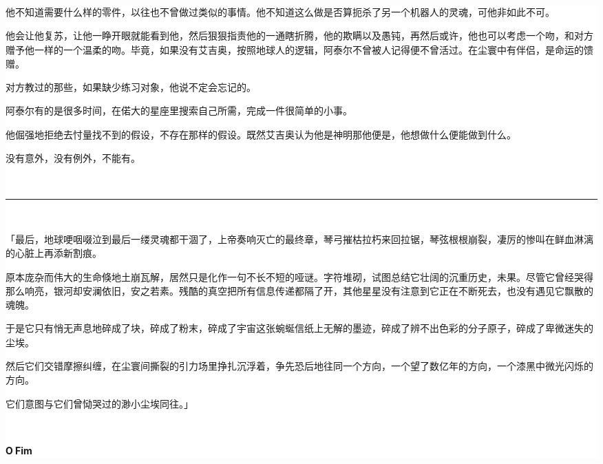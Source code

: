 他不知道需要什么样的零件，以往也不曾做过类似的事情。他不知道这么做是否算扼杀了另一个机器人的灵魂，可他非如此不可。

他会让他复苏，让他一睁开眼就能看到他，然后狠狠指责他的一通瞎折腾，他的欺瞒以及愚钝，再然后或许，他也可以考虑一个吻，和对方赠予他一样的一个温柔的吻。毕竟，如果没有艾吉奥，按照地球人的逻辑，阿泰尔不曾被人记得便不曾活过。在尘寰中有伴侣，是命运的馈赠。

对方教过的那些，如果缺少练习对象，他说不定会忘记的。

阿泰尔有的是很多时间，在偌大的星座里搜索自己所需，完成一件很简单的小事。

他倔强地拒绝去忖量找不到的假设，不存在那样的假设。既然艾吉奥认为他是神明那他便是，他想做什么便能做到什么。

没有意外，没有例外，不能有。

<br/>

***

<br/>

「最后，地球哽咽啜泣到最后一缕灵魂都干涸了，上帝奏响灭亡的最终章，琴弓摧枯拉朽来回拉锯，琴弦根根崩裂，凄厉的惨叫在鲜血淋漓的心脏上再添新割痕。

原本庞杂而伟大的生命倏地土崩瓦解，居然只是化作一句不长不短的哑谜。字符堆砌，试图总结它壮阔的沉重历史，未果。尽管它曾经哭得那么响亮，银河却安澜依旧，安之若素。残酷的真空把所有信息传递都隔了开，其他星星没有注意到它正在不断死去，也没有遇见它飘散的魂魄。

于是它只有悄无声息地碎成了块，碎成了粉末，碎成了宇宙这张蜿蜒信纸上无解的墨迹，碎成了辨不出色彩的分子原子，碎成了卑微迷失的尘埃。

然后它们交错摩擦纠缠，在尘寰间撕裂的引力场里挣扎沉浮着，争先恐后地往同一个方向，一个望了数亿年的方向，一个漆黑中微光闪烁的方向。

它们意图与它们曾恸哭过的渺小尘埃同往。」

<br/>

**O Fim**
